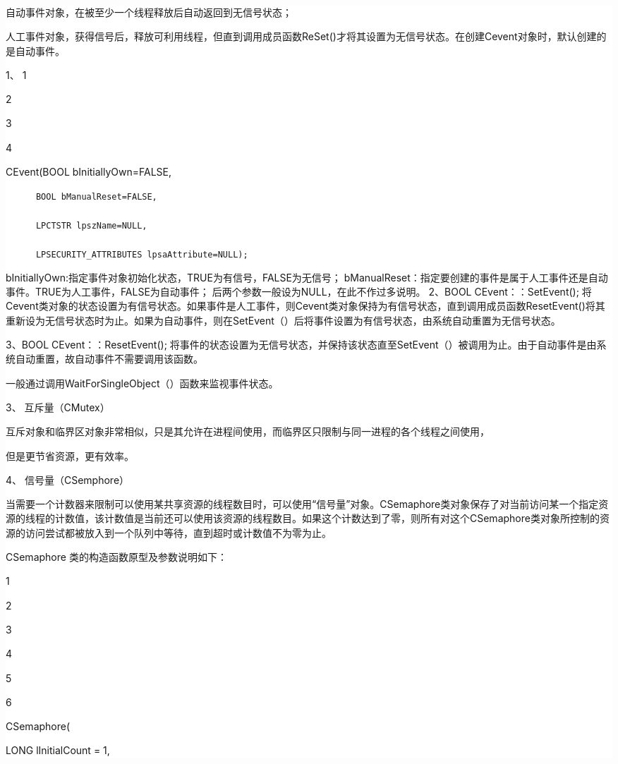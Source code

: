 自动事件对象，在被至少一个线程释放后自动返回到无信号状态；

人工事件对象，获得信号后，释放可利用线程，但直到调用成员函数ReSet()才将其设置为无信号状态。在创建Cevent对象时，默认创建的是自动事件。

1、
1

2

3

4

CEvent(BOOL bInitiallyOwn=FALSE,

          BOOL bManualReset=FALSE,

          LPCTSTR lpszName=NULL,

          LPSECURITY_ATTRIBUTES lpsaAttribute=NULL);

bInitiallyOwn:指定事件对象初始化状态，TRUE为有信号，FALSE为无信号；
bManualReset：指定要创建的事件是属于人工事件还是自动事件。TRUE为人工事件，FALSE为自动事件；
后两个参数一般设为NULL，在此不作过多说明。
2、BOOL CEvent：：SetEvent();
将Cevent类对象的状态设置为有信号状态。如果事件是人工事件，则Cevent类对象保持为有信号状态，直到调用成员函数ResetEvent()将其重新设为无信号状态时为止。如果为自动事件，则在SetEvent（）后将事件设置为有信号状态，由系统自动重置为无信号状态。

3、BOOL CEvent：：ResetEvent();
将事件的状态设置为无信号状态，并保持该状态直至SetEvent（）被调用为止。由于自动事件是由系统自动重置，故自动事件不需要调用该函数。

一般通过调用WaitForSingleObject（）函数来监视事件状态。

 

3、 互斥量（CMutex）

互斥对象和临界区对象非常相似，只是其允许在进程间使用，而临界区只限制与同一进程的各个线程之间使用，

但是更节省资源，更有效率。

4、 信号量（CSemphore）

 当需要一个计数器来限制可以使用某共享资源的线程数目时，可以使用“信号量”对象。CSemaphore类对象保存了对当前访问某一个指定资源的线程的计数值，该计数值是当前还可以使用该资源的线程数目。如果这个计数达到了零，则所有对这个CSemaphore类对象所控制的资源的访问尝试都被放入到一个队列中等待，直到超时或计数值不为零为止。

CSemaphore 类的构造函数原型及参数说明如下：

1

2

3

4

5

6

CSemaphore(

   LONG lInitialCount = 1,
